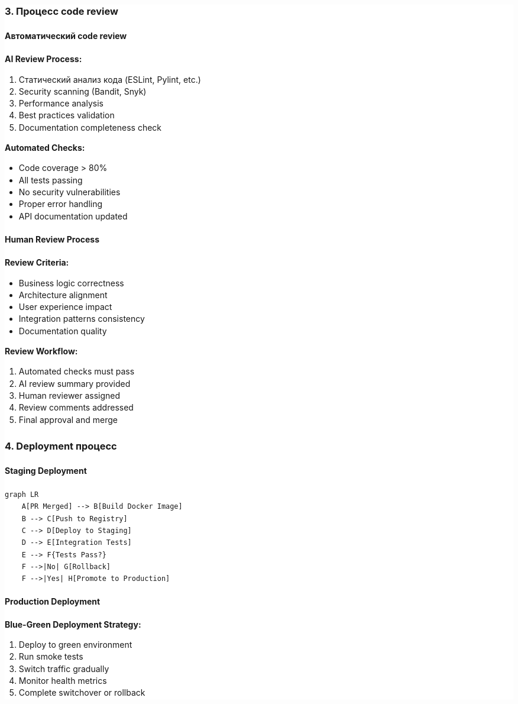 ### 3. Процесс code review

#### Автоматический code review

**AI Review Process:**
1. Статический анализ кода (ESLint, Pylint, etc.)
2. Security scanning (Bandit, Snyk)
3. Performance analysis
4. Best practices validation
5. Documentation completeness check

**Automated Checks:**
- Code coverage > 80%
- All tests passing
- No security vulnerabilities
- Proper error handling
- API documentation updated

#### Human Review Process

**Review Criteria:**
- Business logic correctness
- Architecture alignment
- User experience impact
- Integration patterns consistency
- Documentation quality

**Review Workflow:**
1. Automated checks must pass
2. AI review summary provided
3. Human reviewer assigned
4. Review comments addressed
5. Final approval and merge

### 4. Deployment процесс

#### Staging Deployment

```mermaid
graph LR
    A[PR Merged] --> B[Build Docker Image]
    B --> C[Push to Registry]
    C --> D[Deploy to Staging]
    D --> E[Integration Tests]
    E --> F{Tests Pass?}
    F -->|No| G[Rollback]
    F -->|Yes| H[Promote to Production]
```

#### Production Deployment

**Blue-Green Deployment Strategy:**
1. Deploy to green environment
2. Run smoke tests
3. Switch traffic gradually
4. Monitor health metrics
5. Complete switchover or rollback
